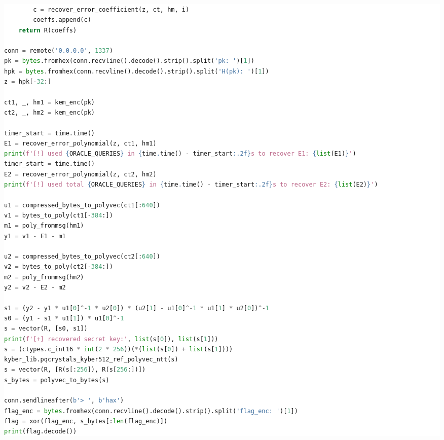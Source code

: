 ```py
        c = recover_error_coefficient(z, ct, hm, i)
        coeffs.append(c)
    return R(coeffs)

conn = remote('0.0.0.0', 1337)
pk = bytes.fromhex(conn.recvline().decode().strip().split('pk: ')[1])
hpk = bytes.fromhex(conn.recvline().decode().strip().split('H(pk): ')[1])
z = hpk[-32:]

ct1, _, hm1 = kem_enc(pk)
ct2, _, hm2 = kem_enc(pk)

timer_start = time.time()
E1 = recover_error_polynomial(z, ct1, hm1)
print(f'[!] used {ORACLE_QUERIES} in {time.time() - timer_start:.2f}s to recover E1: {list(E1)}')
timer_start = time.time()
E2 = recover_error_polynomial(z, ct2, hm2)
print(f'[!] used total {ORACLE_QUERIES} in {time.time() - timer_start:.2f}s to recover E2: {list(E2)}')

u1 = compressed_bytes_to_polyvec(ct1[:640])
v1 = bytes_to_poly(ct1[-384:])
m1 = poly_frommsg(hm1)
y1 = v1 - E1 - m1

u2 = compressed_bytes_to_polyvec(ct2[:640])
v2 = bytes_to_poly(ct2[-384:])
m2 = poly_frommsg(hm2)
y2 = v2 - E2 - m2

s1 = (y2 - y1 * u1[0]^-1 * u2[0]) * (u2[1] - u1[0]^-1 * u1[1] * u2[0])^-1
s0 = (y1 - s1 * u1[1]) * u1[0]^-1
s = vector(R, [s0, s1])
print(f'[+] recovered secret key:', list(s[0]), list(s[1]))
s = (ctypes.c_int16 * int(2 * 256))(*(list(s[0]) + list(s[1])))
kyber_lib.pqcrystals_kyber512_ref_polyvec_ntt(s)
s = vector(R, [R(s[:256]), R(s[256:])])
s_bytes = polyvec_to_bytes(s)

conn.sendlineafter(b'> ', b'hax')
flag_enc = bytes.fromhex(conn.recvline().decode().strip().split('flag_enc: ')[1])
flag = xor(flag_enc, s_bytes[:len(flag_enc)])
print(flag.decode())
```
